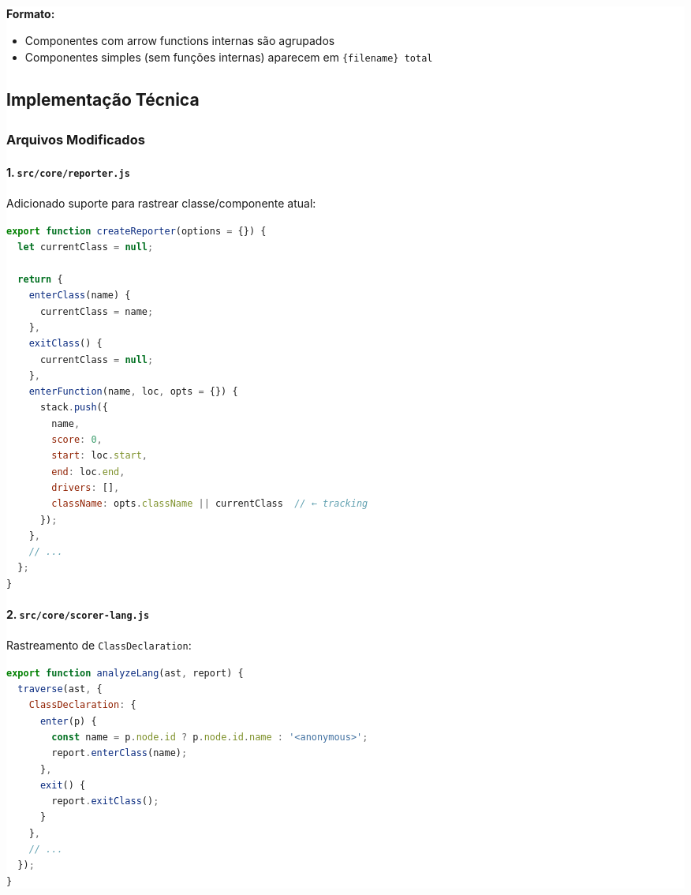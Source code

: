 **Formato:**
- Componentes com arrow functions internas são agrupados
- Componentes simples (sem funções internas) aparecem em `{filename} total`

## Implementação Técnica

### Arquivos Modificados

#### 1. `src/core/reporter.js`

Adicionado suporte para rastrear classe/componente atual:

```javascript
export function createReporter(options = {}) {
  let currentClass = null;
  
  return {
    enterClass(name) {
      currentClass = name;
    },
    exitClass() {
      currentClass = null;
    },
    enterFunction(name, loc, opts = {}) {
      stack.push({ 
        name, 
        score: 0, 
        start: loc.start, 
        end: loc.end, 
        drivers: [],
        className: opts.className || currentClass  // ← tracking
      });
    },
    // ...
  };
}
```

#### 2. `src/core/scorer-lang.js`

Rastreamento de `ClassDeclaration`:

```javascript
export function analyzeLang(ast, report) {
  traverse(ast, {
    ClassDeclaration: {
      enter(p) {
        const name = p.node.id ? p.node.id.name : '<anonymous>';
        report.enterClass(name);
      },
      exit() {
        report.exitClass();
      }
    },
    // ...
  });
}
```
